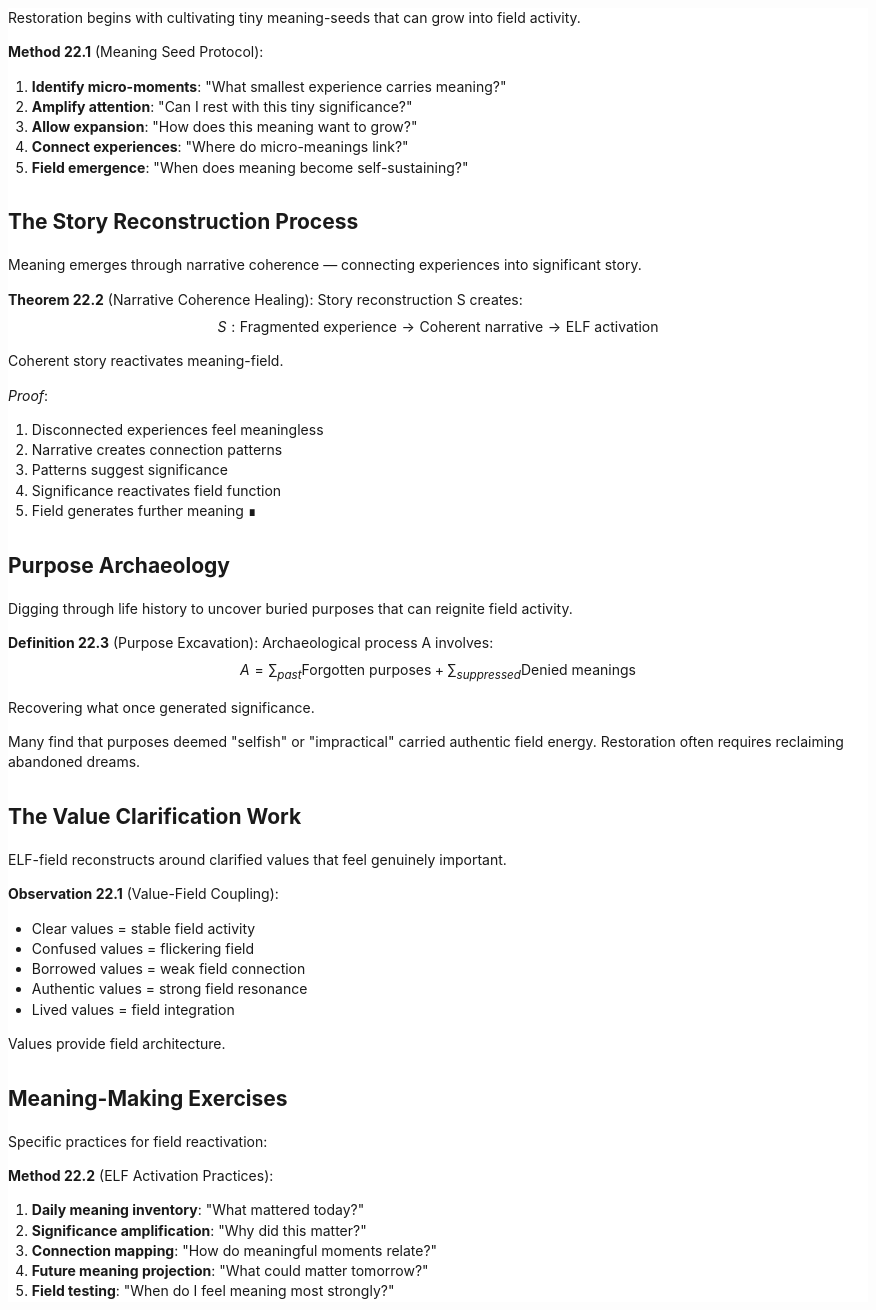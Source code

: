 Restoration begins with cultivating tiny meaning-seeds that can grow into field activity.

**Method 22.1** (Meaning Seed Protocol):
1. **Identify micro-moments**: "What smallest experience carries meaning?"
2. **Amplify attention**: "Can I rest with this tiny significance?"
3. **Allow expansion**: "How does this meaning want to grow?"
4. **Connect experiences**: "Where do micro-meanings link?"
5. **Field emergence**: "When does meaning become self-sustaining?"

## The Story Reconstruction Process

Meaning emerges through narrative coherence — connecting experiences into significant story.

**Theorem 22.2** (Narrative Coherence Healing): Story reconstruction S creates:
$$S: \text{Fragmented experience} \to \text{Coherent narrative} \to \text{ELF activation}$$

Coherent story reactivates meaning-field.

*Proof*:
1. Disconnected experiences feel meaningless
2. Narrative creates connection patterns
3. Patterns suggest significance
4. Significance reactivates field function
5. Field generates further meaning ∎

## Purpose Archaeology

Digging through life history to uncover buried purposes that can reignite field activity.

**Definition 22.3** (Purpose Excavation): Archaeological process A involves:
$$A = \sum_{past} \text{Forgotten purposes} + \sum_{suppressed} \text{Denied meanings}$$

Recovering what once generated significance.

Many find that purposes deemed "selfish" or "impractical" carried authentic field energy. Restoration often requires reclaiming abandoned dreams.

## The Value Clarification Work

ELF-field reconstructs around clarified values that feel genuinely important.

**Observation 22.1** (Value-Field Coupling):
- Clear values = stable field activity
- Confused values = flickering field
- Borrowed values = weak field connection
- Authentic values = strong field resonance
- Lived values = field integration

Values provide field architecture.

## Meaning-Making Exercises

Specific practices for field reactivation:

**Method 22.2** (ELF Activation Practices):
1. **Daily meaning inventory**: "What mattered today?"
2. **Significance amplification**: "Why did this matter?"
3. **Connection mapping**: "How do meaningful moments relate?"
4. **Future meaning projection**: "What could matter tomorrow?"
5. **Field testing**: "When do I feel meaning most strongly?"
